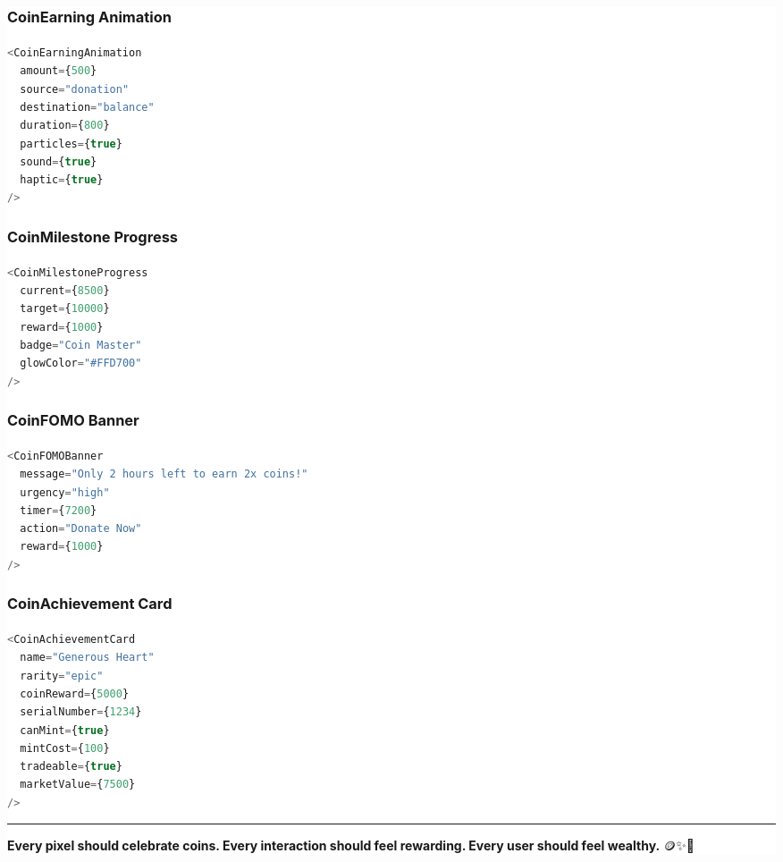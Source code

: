 ### **CoinEarning Animation**
```typescript
<CoinEarningAnimation
  amount={500}
  source="donation"
  destination="balance"
  duration={800}
  particles={true}
  sound={true}
  haptic={true}
/>
```

### **CoinMilestone Progress**
```typescript
<CoinMilestoneProgress
  current={8500}
  target={10000}
  reward={1000}
  badge="Coin Master"
  glowColor="#FFD700"
/>
```

### **CoinFOMO Banner**
```typescript
<CoinFOMOBanner
  message="Only 2 hours left to earn 2x coins!"
  urgency="high"
  timer={7200}
  action="Donate Now"
  reward={1000}
/>
```

### **CoinAchievement Card**
```typescript
<CoinAchievementCard
  name="Generous Heart"
  rarity="epic"
  coinReward={5000}
  serialNumber={1234}
  canMint={true}
  mintCost={100}
  tradeable={true}
  marketValue={7500}
/>
```

---

**Every pixel should celebrate coins. Every interaction should feel rewarding. Every user should feel wealthy.** 🪙✨💚
